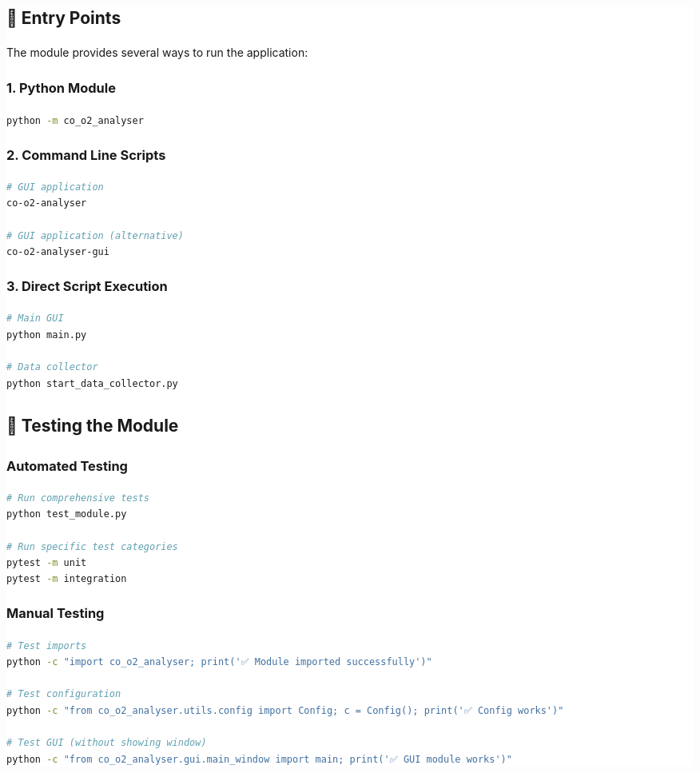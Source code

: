 ## 🎯 Entry Points

The module provides several ways to run the application:

### 1. Python Module
```bash
python -m co_o2_analyser
```

### 2. Command Line Scripts
```bash
# GUI application
co-o2-analyser

# GUI application (alternative)
co-o2-analyser-gui
```

### 3. Direct Script Execution
```bash
# Main GUI
python main.py

# Data collector
python start_data_collector.py
```

## 🧪 Testing the Module

### Automated Testing
```bash
# Run comprehensive tests
python test_module.py

# Run specific test categories
pytest -m unit
pytest -m integration
```

### Manual Testing
```bash
# Test imports
python -c "import co_o2_analyser; print('✅ Module imported successfully')"

# Test configuration
python -c "from co_o2_analyser.utils.config import Config; c = Config(); print('✅ Config works')"

# Test GUI (without showing window)
python -c "from co_o2_analyser.gui.main_window import main; print('✅ GUI module works')"
```
